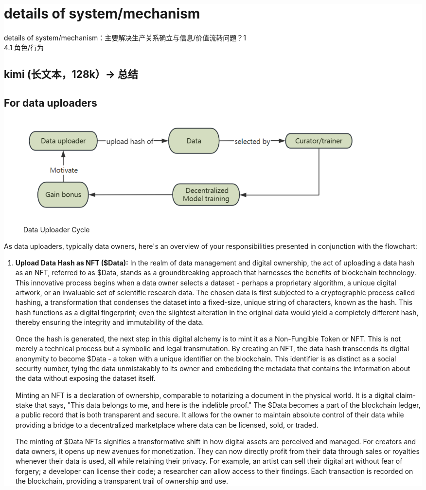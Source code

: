 # details of system/mechanism



details of system/mechanism：主要解决生产关系确立与信息/价值流转问题？1\
4.1 角色/行为

## kimi (长文本，128k）-> 总结

## For data uploaders

<figure><img src="../../.gitbook/assets/image (10).png" alt=""><figcaption><p>Data Uploader Cycle</p></figcaption></figure>

As data uploaders, typically data owners, here's an overview of your responsibilities presented in conjunction with the flowchart:

1.  **Upload Data Hash as NFT ($Data):** In the realm of data management and digital ownership, the act of uploading a data hash as an NFT, referred to as $Data, stands as a groundbreaking approach that harnesses the benefits of blockchain technology. This innovative process begins when a data owner selects a dataset - perhaps a proprietary algorithm, a unique digital artwork, or an invaluable set of scientific research data. The chosen data is first subjected to a cryptographic process called hashing, a transformation that condenses the dataset into a fixed-size, unique string of characters, known as the hash. This hash functions as a digital fingerprint; even the slightest alteration in the original data would yield a completely different hash, thereby ensuring the integrity and immutability of the data.

    Once the hash is generated, the next step in this digital alchemy is to mint it as a Non-Fungible Token or NFT. This is not merely a technical process but a symbolic and legal transmutation. By creating an NFT, the data hash transcends its digital anonymity to become $Data - a token with a unique identifier on the blockchain. This identifier is as distinct as a social security number, tying the data unmistakably to its owner and embedding the metadata that contains the information about the data without exposing the dataset itself.

    Minting an NFT is a declaration of ownership, comparable to notarizing a document in the physical world. It is a digital claim-stake that says, "This data belongs to me, and here is the indelible proof." The $Data becomes a part of the blockchain ledger, a public record that is both transparent and secure. It allows for the owner to maintain absolute control of their data while providing a bridge to a decentralized marketplace where data can be licensed, sold, or traded.

    The minting of $Data NFTs signifies a transformative shift in how digital assets are perceived and managed. For creators and data owners, it opens up new avenues for monetization. They can now directly profit from their data through sales or royalties whenever their data is used, all while retaining their privacy. For example, an artist can sell their digital art without fear of forgery; a developer can license their code; a researcher can allow access to their findings. Each transaction is recorded on the blockchain, providing a transparent trail of ownership and use.

